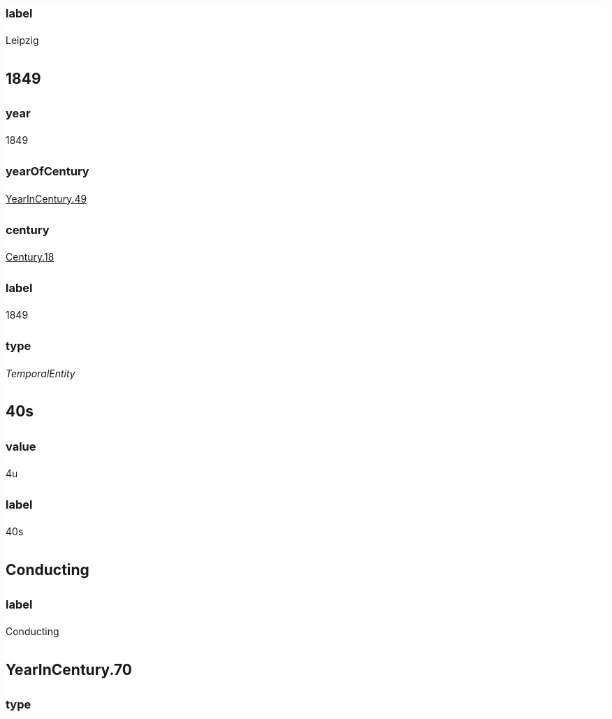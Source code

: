 ### label


Leipzig

## 1849

### year


1849

### yearOfCentury


[YearInCentury.49](#YearInCentury.49)

### century


[Century.18](#Century.18)

### label


1849

### type


*TemporalEntity*

## 40s

### value


4u

### label


40s

## Conducting

### label


Conducting

## YearInCentury.70

### type
